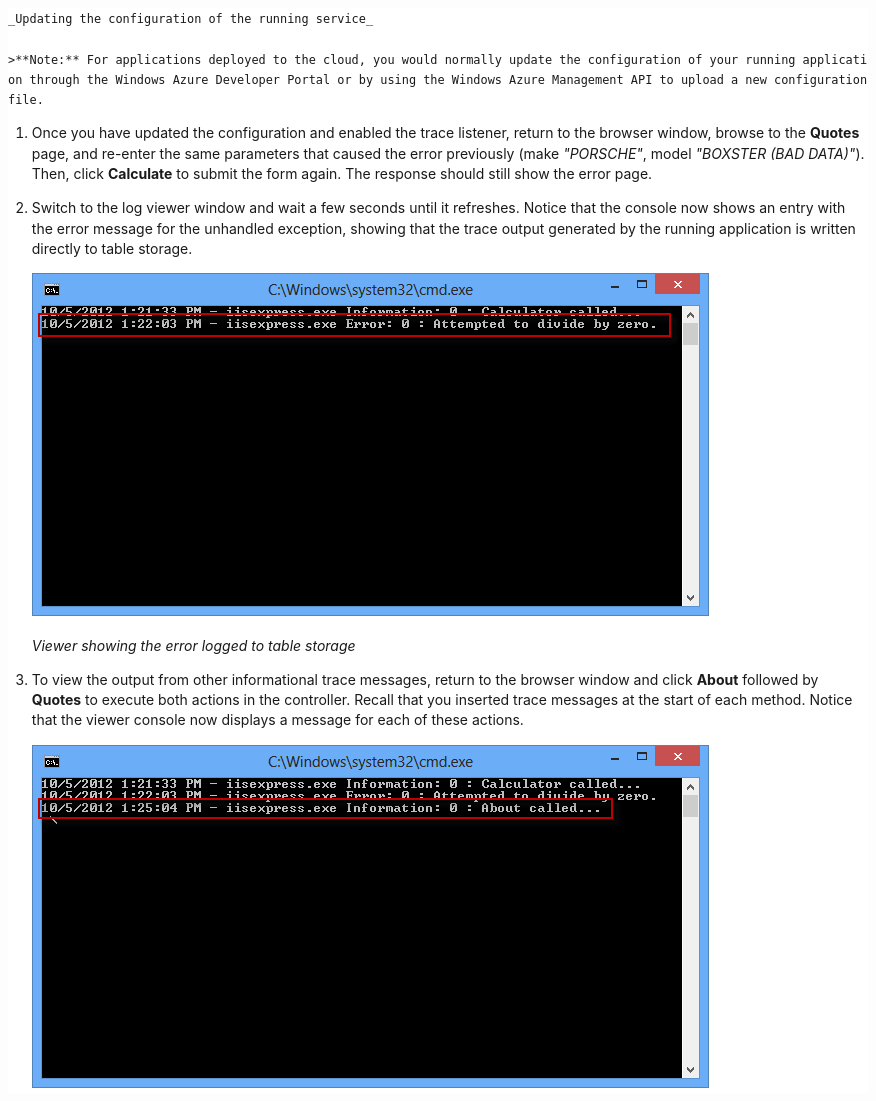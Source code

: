 	_Updating the configuration of the running service_

	>**Note:** For applications deployed to the cloud, you would normally update the configuration of your running application through the Windows Azure Developer Portal or by using the Windows Azure Management API to upload a new configuration file.

1. Once you have updated the configuration and enabled the trace listener, return to the browser window, browse to the **Quotes** page, and re-enter the same parameters that caused the error previously (make _"PORSCHE"_, model _"BOXSTER (BAD DATA)"_). Then, click **Calculate** to submit the form again. The response should still show the error page.

1. Switch to the log viewer window and wait a few seconds until it refreshes.  Notice that the console now shows an entry with the error message for the unhandled exception, showing that the trace output generated by the running application is written directly to table storage.

 	![Viewer showing the error logged to table storage](Images/viewer-showing-the-error-logged-to-table-storage.png?raw=true "Viewer showing the error logged to table storage")

	_Viewer showing the error logged to table storage_

1. To view the output from other informational trace messages, return to the browser window and click **About** followed by **Quotes** to execute both actions in the controller. Recall that you inserted trace messages at the start of each method. Notice that the viewer console now displays a message for each of these actions.

	![Viewer showing informational trace messages for the controller actions](Images/viewer-showing-informational-trace-messages-for-the-controller-actions.png?raw=true)
